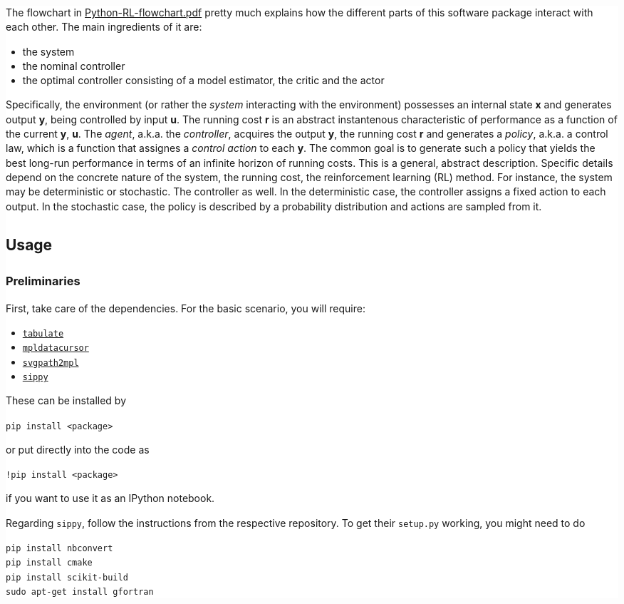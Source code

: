 The flowchart in [Python-RL-flowchart.pdf](Python-RL-flowchart.pdf) pretty much explains how the different parts of this software package interact with each other.
The main ingredients of it are:

* the system
* the nominal controller
* the optimal controller consisting of a model estimator, the critic and the actor

Specifically, the environment (or rather the *system* interacting with the environment) possesses an internal state **x** and generates output **y**, being controlled by input **u**.
The running cost **r** is an abstract instantenous characteristic of performance as a function of the current **y**, **u**.
The *agent*, a.k.a. the *controller*, acquires the output **y**, the running cost **r** and generates a *policy*, a.k.a. a control law, which is a function that assignes a *control action* to each **y**.
The common goal is to generate such a policy that yields the best long-run performance in terms of an infinite horizon of running costs.
This is a general, abstract description.
Specific details depend on the concrete nature of the system, the running cost, the reinforcement learning (RL) method.
For instance, the system may be deterministic or stochastic.
The controller as well.
In the deterministic case, the controller assigns a fixed action to each output.
In the stochastic case, the policy is described by a probability distribution and actions are sampled from it.

## Usage

### Preliminaries

First, take care of the dependencies.
For the basic scenario, you will require:
* [`tabulate`](https://pypi.org/project/tabulate/)
* [`mpldatacursor`](https://pypi.org/project/mpldatacursor/)
* [`svgpath2mpl`](https://pypi.org/project/svgpath2mpl/)
* [`sippy`](https://github.com/CPCLAB-UNIPI/SIPPY)

These can be installed by

`pip install <package>`

or put directly into the code as

`!pip install <package>`

if you want to use it as an IPython notebook.

Regarding `sippy`, follow the instructions from the respective repository.
To get their `setup.py` working, you might need to do

    pip install nbconvert
    pip install cmake
    pip install scikit-build
    sudo apt-get install gfortran
